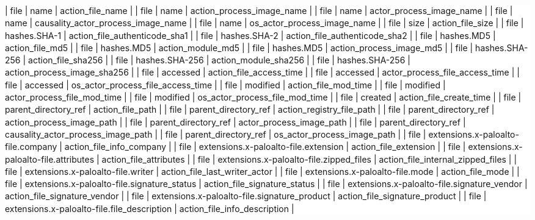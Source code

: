 | file | name | action_file_name |
| file | name | action_process_image_name |
| file | name | actor_process_image_name |
| file | name | causality_actor_process_image_name |
| file | name | os_actor_process_image_name |
| file | size | action_file_size |
| file | hashes.SHA-1 | action_file_authenticode_sha1 |
| file | hashes.SHA-2 | action_file_authenticode_sha2 |
| file | hashes.MD5 | action_file_md5 |
| file | hashes.MD5 | action_module_md5 |
| file | hashes.MD5 | action_process_image_md5 |
| file | hashes.SHA-256 | action_file_sha256 |
| file | hashes.SHA-256 | action_module_sha256 |
| file | hashes.SHA-256 | action_process_image_sha256 |
| file | accessed | action_file_access_time |
| file | accessed | actor_process_file_access_time |
| file | accessed | os_actor_process_file_access_time |
| file | modified | action_file_mod_time |
| file | modified | actor_process_file_mod_time |
| file | modified | os_actor_process_file_mod_time |
| file | created | action_file_create_time |
| file | parent_directory_ref | action_file_path |
| file | parent_directory_ref | action_registry_file_path |
| file | parent_directory_ref | action_process_image_path |
| file | parent_directory_ref | actor_process_image_path |
| file | parent_directory_ref | causality_actor_process_image_path |
| file | parent_directory_ref | os_actor_process_image_path |
| file | extensions.x-paloalto-file.company | action_file_info_company |
| file | extensions.x-paloalto-file.extension | action_file_extension |
| file | extensions.x-paloalto-file.attributes | action_file_attributes |
| file | extensions.x-paloalto-file.zipped_files | action_file_internal_zipped_files |
| file | extensions.x-paloalto-file.writer | action_file_last_writer_actor |
| file | extensions.x-paloalto-file.mode | action_file_mode |
| file | extensions.x-paloalto-file.signature_status | action_file_signature_status |
| file | extensions.x-paloalto-file.signature_vendor | action_file_signature_vendor |
| file | extensions.x-paloalto-file.signature_product | action_file_signature_product |
| file | extensions.x-paloalto-file.file_description | action_file_info_description |